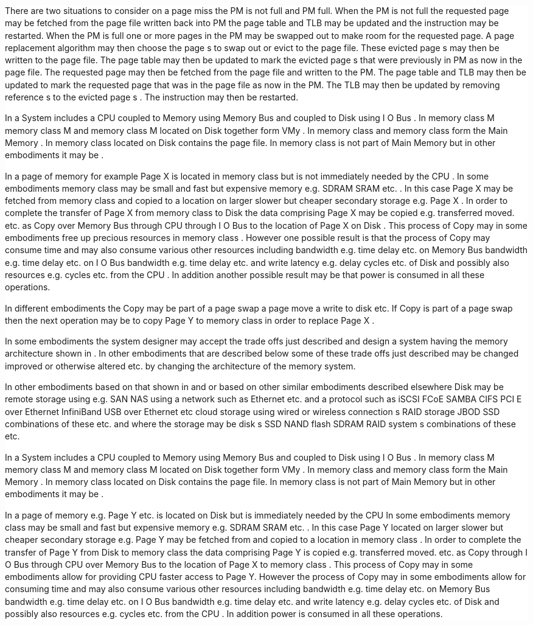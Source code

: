 There are two situations to consider on a page miss the PM is not full and PM full. When the PM is not full the requested page may be fetched from the page file written back into PM the page table and TLB may be updated and the instruction may be restarted. When the PM is full one or more pages in the PM may be swapped out to make room for the requested page. A page replacement algorithm may then choose the page s to swap out or evict to the page file. These evicted page s may then be written to the page file. The page table may then be updated to mark the evicted page s that were previously in PM as now in the page file. The requested page may then be fetched from the page file and written to the PM. The page table and TLB may then be updated to mark the requested page that was in the page file as now in the PM. The TLB may then be updated by removing reference s to the evicted page s . The instruction may then be restarted.

In a System includes a CPU coupled to Memory using Memory Bus and coupled to Disk using I O Bus . In memory class M memory class M and memory class M located on Disk together form VMy . In memory class and memory class form the Main Memory . In memory class located on Disk contains the page file. In memory class is not part of Main Memory but in other embodiments it may be .

In a page of memory for example Page X is located in memory class but is not immediately needed by the CPU . In some embodiments memory class may be small and fast but expensive memory e.g. SDRAM SRAM etc. . In this case Page X may be fetched from memory class and copied to a location on larger slower but cheaper secondary storage e.g. Page X . In order to complete the transfer of Page X from memory class to Disk the data comprising Page X may be copied e.g. transferred moved. etc. as Copy over Memory Bus through CPU through I O Bus to the location of Page X on Disk . This process of Copy may in some embodiments free up precious resources in memory class . However one possible result is that the process of Copy may consume time and may also consume various other resources including bandwidth e.g. time delay etc. on Memory Bus bandwidth e.g. time delay etc. on I O Bus bandwidth e.g. time delay etc. and write latency e.g. delay cycles etc. of Disk and possibly also resources e.g. cycles etc. from the CPU . In addition another possible result may be that power is consumed in all these operations.

In different embodiments the Copy may be part of a page swap a page move a write to disk etc. If Copy is part of a page swap then the next operation may be to copy Page Y to memory class in order to replace Page X .

In some embodiments the system designer may accept the trade offs just described and design a system having the memory architecture shown in . In other embodiments that are described below some of these trade offs just described may be changed improved or otherwise altered etc. by changing the architecture of the memory system.

In other embodiments based on that shown in and or based on other similar embodiments described elsewhere Disk may be remote storage using e.g. SAN NAS using a network such as Ethernet etc. and a protocol such as iSCSI FCoE SAMBA CIFS PCI E over Ethernet InfiniBand USB over Ethernet etc cloud storage using wired or wireless connection s RAID storage JBOD SSD combinations of these etc. and where the storage may be disk s SSD NAND flash SDRAM RAID system s combinations of these etc.

In a System includes a CPU coupled to Memory using Memory Bus and coupled to Disk using I O Bus . In memory class M memory class M and memory class M located on Disk together form VMy . In memory class and memory class form the Main Memory . In memory class located on Disk contains the page file. In memory class is not part of Main Memory but in other embodiments it may be .

In a page of memory e.g. Page Y etc. is located on Disk but is immediately needed by the CPU In some embodiments memory class may be small and fast but expensive memory e.g. SDRAM SRAM etc. . In this case Page Y located on larger slower but cheaper secondary storage e.g. Page Y may be fetched from and copied to a location in memory class . In order to complete the transfer of Page Y from Disk to memory class the data comprising Page Y is copied e.g. transferred moved. etc. as Copy through I O Bus through CPU over Memory Bus to the location of Page X to memory class . This process of Copy may in some embodiments allow for providing CPU faster access to Page Y. However the process of Copy may in some embodiments allow for consuming time and may also consume various other resources including bandwidth e.g. time delay etc. on Memory Bus bandwidth e.g. time delay etc. on I O Bus bandwidth e.g. time delay etc. and write latency e.g. delay cycles etc. of Disk and possibly also resources e.g. cycles etc. from the CPU . In addition power is consumed in all these operations.
